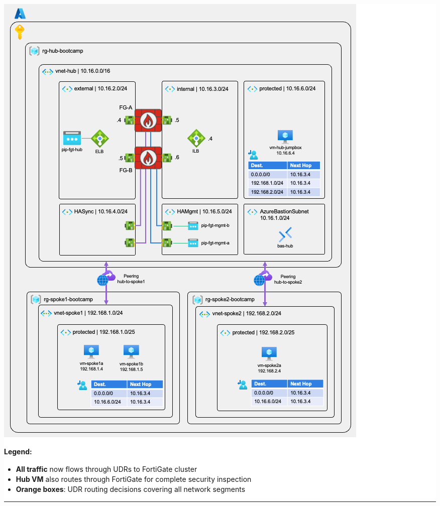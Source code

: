 ![reference-architecture.screenshot](images/arch-review-mod7.png)

**Legend:**
- **All traffic** now flows through UDRs to FortiGate cluster
- **Hub VM** also routes through FortiGate for complete security inspection
- **Orange boxes**: UDR routing decisions covering all network segments

---
